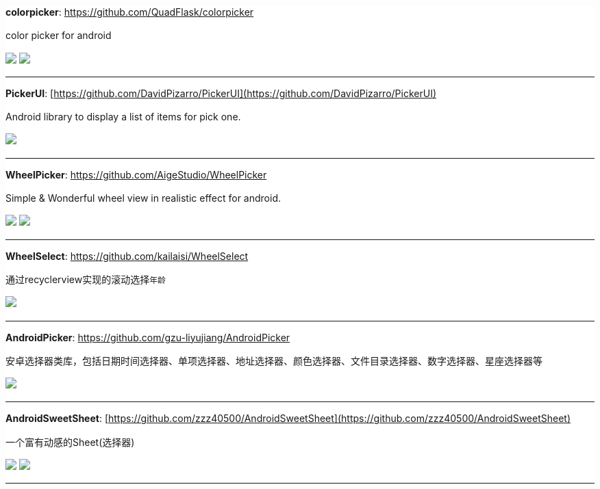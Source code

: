 
**colorpicker**:  https://github.com/QuadFlask/colorpicker

color picker for android

<img src="https://github.com/QuadFlask/colorpicker/blob/master/screenshot/screenshot3.png" width="320" />
<img src="https://github.com/QuadFlask/colorpicker/blob/master/screenshot/screenshot.png" width="320" />

---

**PickerUI**: [https://github.com/DavidPizarro/PickerUI](https://github.com/DavidPizarro/PickerUI)

Android library to display a list of items for pick one.

<img src="https://github.com/DavidPizarro/PickerUI/blob/master/art/demo.gif" width="320" />

---

**WheelPicker**: https://github.com/AigeStudio/WheelPicker

Simple & Wonderful wheel view in realistic effect for android.

<img src="https://github.com/AigeStudio/WheelPicker/blob/master/Previews/StraightStyle.gif" width="320" /> <img src="https://github.com/AigeStudio/WheelPicker/blob/master/Previews/WheelDatePicker.gif" width="320" />

---

**WheelSelect**: https://github.com/kailaisi/WheelSelect

通过recyclerview实现的滚动选择`年龄`

<img src="https://github.com/kailaisi/WheelSelect/raw/master/app/wheel.gif" width="320" />

---

**AndroidPicker**: https://github.com/gzu-liyujiang/AndroidPicker

安卓选择器类库，包括日期时间选择器、单项选择器、地址选择器、颜色选择器、文件目录选择器、数字选择器、星座选择器等

<img src="https://github.com/gzu-liyujiang/AndroidPicker/blob/master/screenshots/date.gif" width="320" />

---

**AndroidSweetSheet**: [https://github.com/zzz40500/AndroidSweetSheet](https://github.com/zzz40500/AndroidSweetSheet)

一个富有动感的Sheet(选择器)

<img src="https://github.com/zzz40500/AndroidSweetSheet/raw/master/screenshot/Design.gif" width="320" />
<img src="https://github.com/zzz40500/AndroidSweetSheet/raw/master/screenshot/SweetSheet.gif" width="320" />

---

